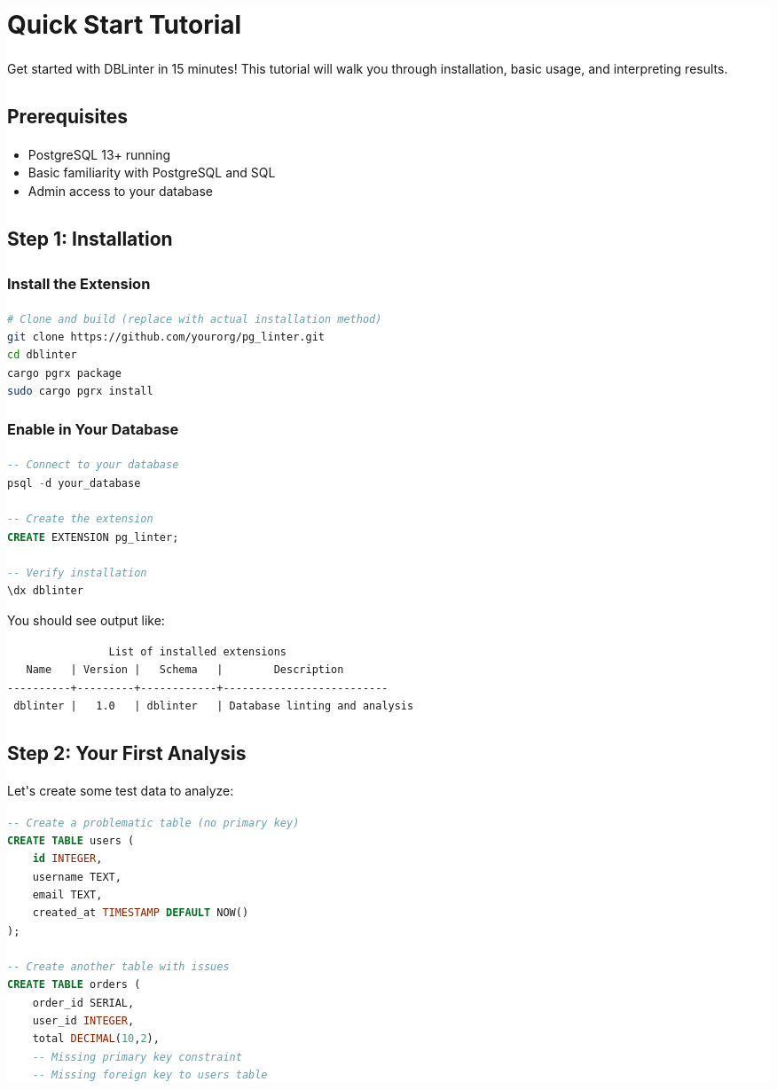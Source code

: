 # Quick Start Tutorial

Get started with DBLinter in 15 minutes! This tutorial will walk you through installation, basic usage, and interpreting results.

## Prerequisites

- PostgreSQL 13+ running
- Basic familiarity with PostgreSQL and SQL
- Admin access to your database

## Step 1: Installation

### Install the Extension

```bash
# Clone and build (replace with actual installation method)
git clone https://github.com/yourorg/pg_linter.git
cd dblinter
cargo pgrx package
sudo cargo pgrx install
```

### Enable in Your Database

```sql
-- Connect to your database
psql -d your_database

-- Create the extension
CREATE EXTENSION pg_linter;

-- Verify installation
\dx dblinter
```

You should see output like:
```
                List of installed extensions
   Name   | Version |   Schema   |        Description
----------+---------+------------+--------------------------
 dblinter |   1.0   | dblinter   | Database linting and analysis
```

## Step 2: Your First Analysis

Let's create some test data to analyze:

```sql
-- Create a problematic table (no primary key)
CREATE TABLE users (
    id INTEGER,
    username TEXT,
    email TEXT,
    created_at TIMESTAMP DEFAULT NOW()
);

-- Create another table with issues
CREATE TABLE orders (
    order_id SERIAL,
    user_id INTEGER,
    total DECIMAL(10,2),
    -- Missing primary key constraint
    -- Missing foreign key to users table
```